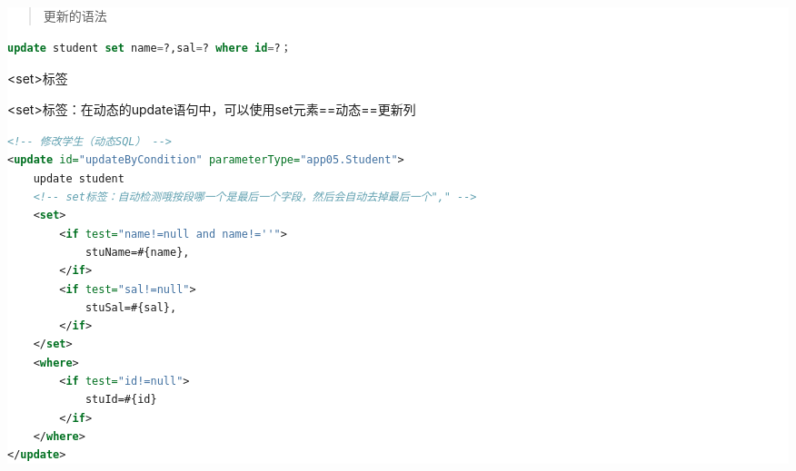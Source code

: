 > 更新的语法

```sql
update student set name=?,sal=? where id=?；
```

\<set>标签

\<set>标签：在动态的update语句中，可以使用set元素==动态==更新列

```xml
<!-- 修改学生（动态SQL） -->
<update id="updateByCondition" parameterType="app05.Student">
    update student
    <!-- set标签：自动检测哦按段哪一个是最后一个字段，然后会自动去掉最后一个"," -->
    <set>
        <if test="name!=null and name!=''">
            stuName=#{name},
        </if>
        <if test="sal!=null">
            stuSal=#{sal},
        </if>
    </set>
    <where>
        <if test="id!=null">
            stuId=#{id}
        </if>
    </where>
</update>
```

